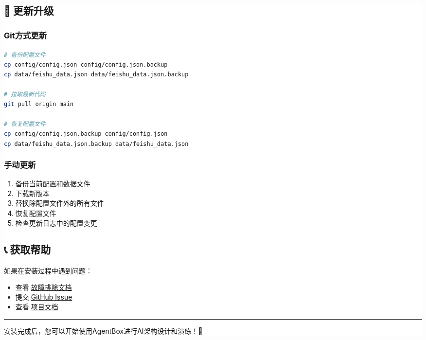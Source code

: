 ## 🔄 更新升级

### Git方式更新

```bash
# 备份配置文件
cp config/config.json config/config.json.backup
cp data/feishu_data.json data/feishu_data.json.backup

# 拉取最新代码
git pull origin main

# 恢复配置文件
cp config/config.json.backup config/config.json
cp data/feishu_data.json.backup data/feishu_data.json
```

### 手动更新

1. 备份当前配置和数据文件
2. 下载新版本
3. 替换除配置文件外的所有文件
4. 恢复配置文件
5. 检查更新日志中的配置变更

## 📞 获取帮助

如果在安装过程中遇到问题：

- 查看 [故障排除文档](CONTRIBUTING.md#故障排除)
- 提交 [GitHub Issue](https://github.com/YOUR_USERNAME/agentbox/issues)
- 查看 [项目文档](README.md)

---

安装完成后，您可以开始使用AgentBox进行AI架构设计和演练！🎉